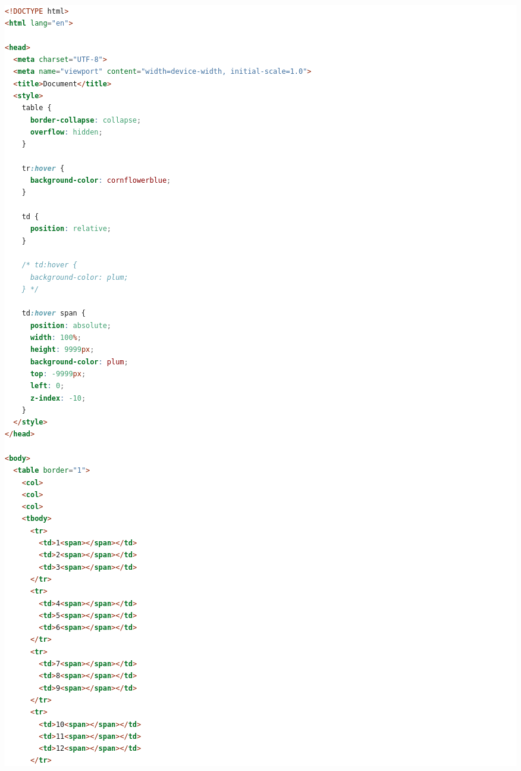 ```html
<!DOCTYPE html>
<html lang="en">

<head>
  <meta charset="UTF-8">
  <meta name="viewport" content="width=device-width, initial-scale=1.0">
  <title>Document</title>
  <style>
    table {
      border-collapse: collapse;
      overflow: hidden;
    }

    tr:hover {
      background-color: cornflowerblue;
    }

    td {
      position: relative;
    }

    /* td:hover {
      background-color: plum;
    } */

    td:hover span {
      position: absolute;
      width: 100%;
      height: 9999px;
      background-color: plum;
      top: -9999px;
      left: 0;
      z-index: -10;
    }
  </style>
</head>

<body>
  <table border="1">
    <col>
    <col>
    <col>
    <tbody>
      <tr>
        <td>1<span></span></td>
        <td>2<span></span></td>
        <td>3<span></span></td>
      </tr>
      <tr>
        <td>4<span></span></td>
        <td>5<span></span></td>
        <td>6<span></span></td>
      </tr>
      <tr>
        <td>7<span></span></td>
        <td>8<span></span></td>
        <td>9<span></span></td>
      </tr>
      <tr>
        <td>10<span></span></td>
        <td>11<span></span></td>
        <td>12<span></span></td>
      </tr>
```